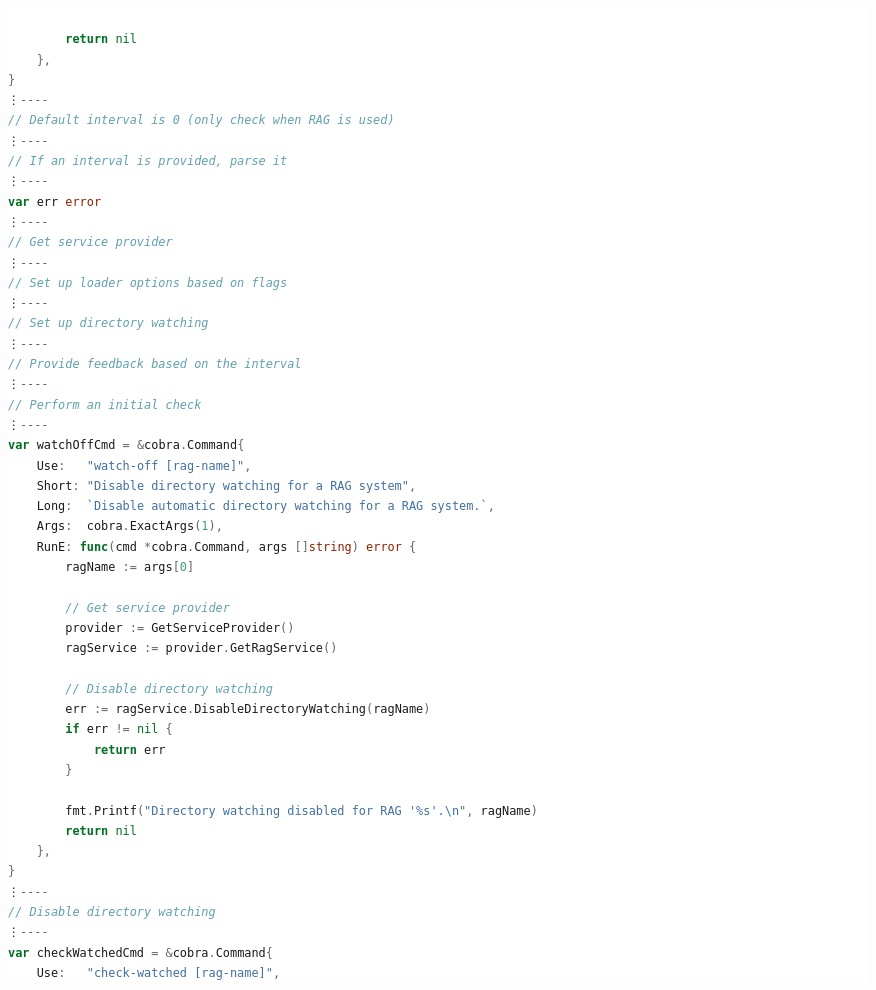 ````go
		
		return nil
	},
}
⋮----
// Default interval is 0 (only check when RAG is used)
⋮----
// If an interval is provided, parse it
⋮----
var err error
⋮----
// Get service provider
⋮----
// Set up loader options based on flags
⋮----
// Set up directory watching
⋮----
// Provide feedback based on the interval
⋮----
// Perform an initial check
⋮----
var watchOffCmd = &cobra.Command{
	Use:   "watch-off [rag-name]",
	Short: "Disable directory watching for a RAG system",
	Long:  `Disable automatic directory watching for a RAG system.`,
	Args:  cobra.ExactArgs(1),
	RunE: func(cmd *cobra.Command, args []string) error {
		ragName := args[0]
		
		// Get service provider
		provider := GetServiceProvider()
		ragService := provider.GetRagService()
		
		// Disable directory watching
		err := ragService.DisableDirectoryWatching(ragName)
		if err != nil {
			return err
		}
		
		fmt.Printf("Directory watching disabled for RAG '%s'.\n", ragName)
		return nil
	},
}
⋮----
// Disable directory watching
⋮----
var checkWatchedCmd = &cobra.Command{
	Use:   "check-watched [rag-name]",
